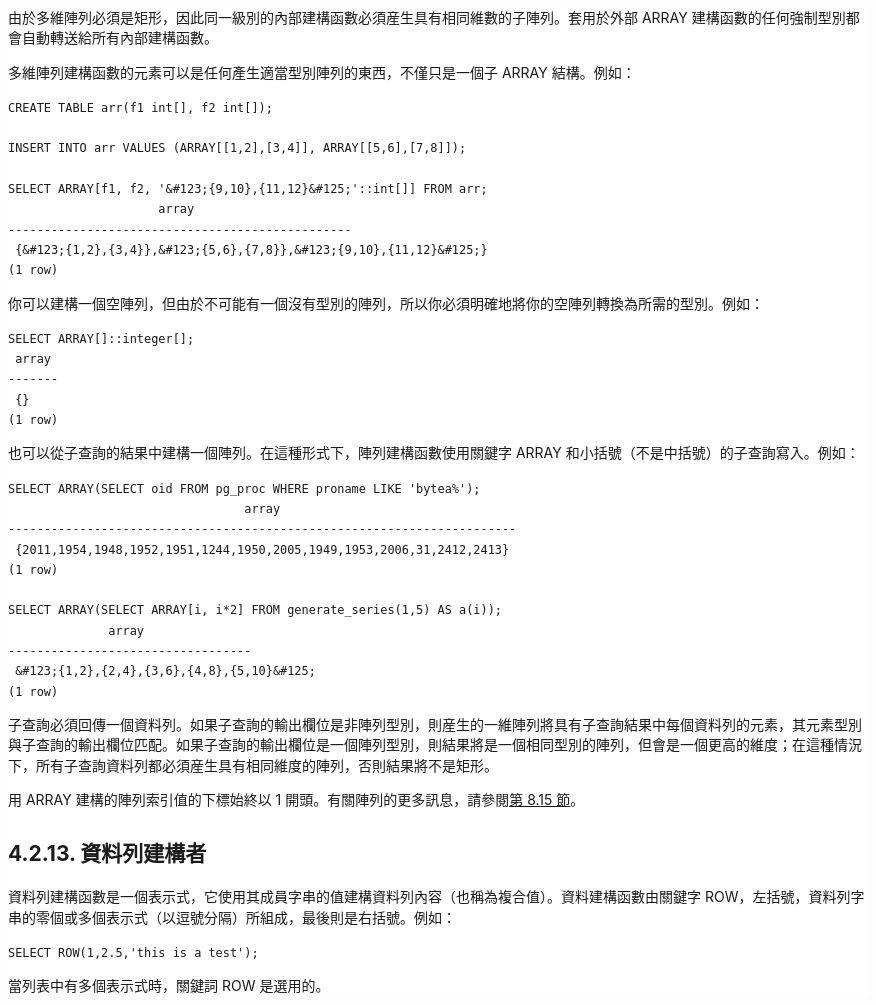 由於多維陣列必須是矩形，因此同一級別的內部建構函數必須産生具有相同維數的子陣列。套用於外部 ARRAY 建構函數的任何強制型別都會自動轉送給所有內部建構函數。

多維陣列建構函數的元素可以是任何產生適當型別陣列的東西，不僅只是一個子 ARRAY 結構。例如：

```
CREATE TABLE arr(f1 int[], f2 int[]);

INSERT INTO arr VALUES (ARRAY[[1,2],[3,4]], ARRAY[[5,6],[7,8]]);

SELECT ARRAY[f1, f2, '&#123;{9,10},{11,12}&#125;'::int[]] FROM arr;
                     array
------------------------------------------------
 {&#123;{1,2},{3,4}},&#123;{5,6},{7,8}},&#123;{9,10},{11,12}&#125;}
(1 row)
```

你可以建構一個空陣列，但由於不可能有一個沒有型別的陣列，所以你必須明確地將你的空陣列轉換為所需的型別。例如：

```
SELECT ARRAY[]::integer[];
 array
-------
 {}
(1 row)
```

也可以從子查詢的結果中建構一個陣列。在這種形式下，陣列建構函數使用關鍵字 ARRAY 和小括號（不是中括號）的子查詢寫入。例如：

```
SELECT ARRAY(SELECT oid FROM pg_proc WHERE proname LIKE 'bytea%');
                                 array
-----------------------------------------------------------------------
 {2011,1954,1948,1952,1951,1244,1950,2005,1949,1953,2006,31,2412,2413}
(1 row)

SELECT ARRAY(SELECT ARRAY[i, i*2] FROM generate_series(1,5) AS a(i));
              array
----------------------------------
 &#123;{1,2},{2,4},{3,6},{4,8},{5,10}&#125;
(1 row)
```

子查詢必須回傳一個資料列。如果子查詢的輸出欄位是非陣列型別，則産生的一維陣列將具有子查詢結果中每個資料列的元素，其元素型別與子查詢的輸出欄位匹配。如果子查詢的輸出欄位是一個陣列型別，則結果將是一個相同型別的陣列，但會是一個更高的維度；在這種情況下，所有子查詢資料列都必須産生具有相同維度的陣列，否則結果將不是矩形。

用 ARRAY 建構的陣列索引值的下標始終以 1 開頭。有關陣列的更多訊息，請參閱[第 8.15 節](../data-types/arrays.md)。

## 4.2.13. 資料列建構者

資料列建構函數是一個表示式，它使用其成員字串的值建構資料列內容（也稱為複合值）。資料建構函數由關鍵字 ROW，左括號，資料列字串的零個或多個表示式（以逗號分隔）所組成，最後則是右括號。例如：

```
SELECT ROW(1,2.5,'this is a test');
```

當列表中有多個表示式時，關鍵詞 ROW 是選用的。
